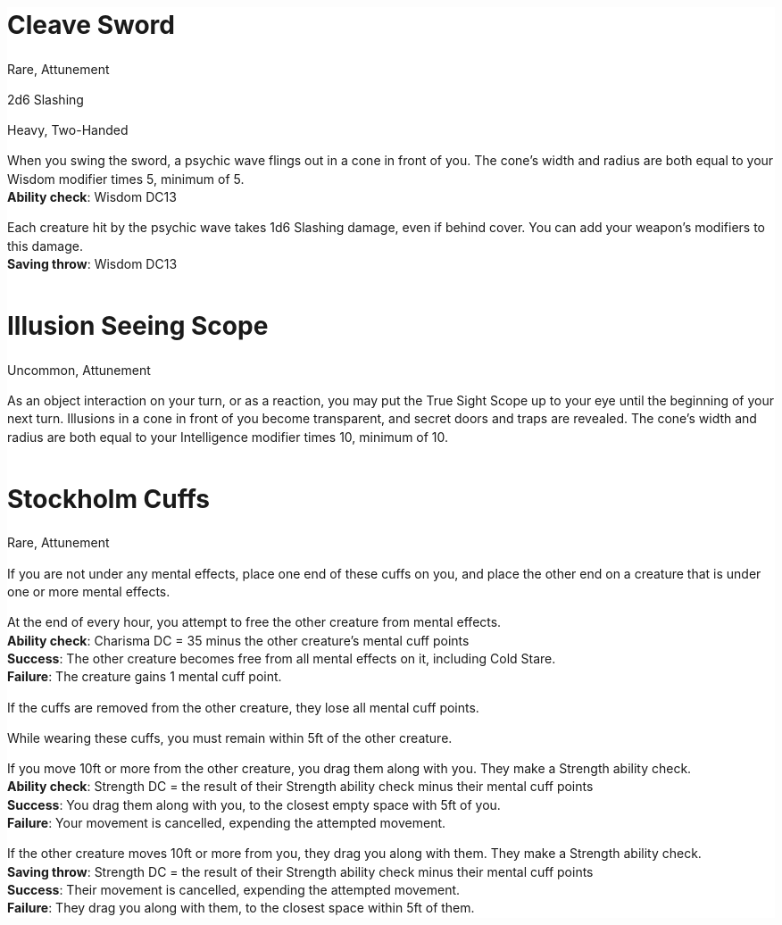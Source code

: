 # Cleave Sword

Rare, Attunement

2d6 Slashing

Heavy, Two-Handed

When you swing the sword, a psychic wave flings out in a cone in front of you. The cone’s width and radius are both equal to your Wisdom modifier times 5, minimum of 5.  
**Ability check**: Wisdom DC13

Each creature hit by the psychic wave takes 1d6 Slashing damage, even if behind cover. You can add your weapon’s modifiers to this damage.  
**Saving throw**: Wisdom DC13

# Illusion Seeing Scope

Uncommon, Attunement

As an object interaction on your turn, or as a reaction, you may put the True Sight Scope up to your eye until the beginning of your next turn. Illusions in a cone in front of you become transparent, and secret doors and traps are revealed. The cone’s width and radius are both equal to your Intelligence modifier times 10, minimum of 10.

# Stockholm Cuffs

Rare, Attunement

If you are not under any mental effects, place one end of these cuffs on you, and place the other end on a creature that is under one or more mental effects.

At the end of every hour, you attempt to free the other creature from mental effects.  
**Ability check**: Charisma DC = 35 minus the other creature’s mental cuff points  
**Success**: The other creature becomes free from all mental effects on it, including Cold Stare.  
**Failure**: The creature gains 1 mental cuff point.

If the cuffs are removed from the other creature, they lose all mental cuff points.

While wearing these cuffs, you must remain within 5ft of the other creature.

If you move 10ft or more from the other creature, you drag them along with you. They make a Strength ability check.  
**Ability check**: Strength DC = the result of their Strength ability check minus their mental cuff points  
**Success**: You drag them along with you, to the closest empty space with 5ft of you.  
**Failure**: Your movement is cancelled, expending the attempted movement.

If the other creature moves 10ft or more from you, they drag you along with them. They make a Strength ability check.  
**Saving throw**: Strength DC = the result of their Strength ability check minus their mental cuff points  
**Success**: Their movement is cancelled, expending the attempted movement.  
**Failure**: They drag you along with them, to the closest space within 5ft of them.
